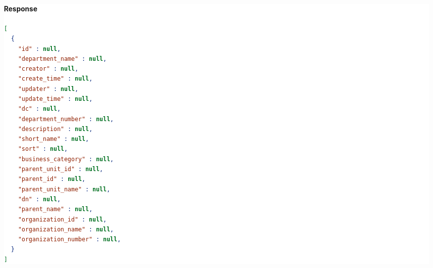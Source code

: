 
#### **Response**
```json
[
  {
    "id" : null,
    "department_name" : null,
    "creator" : null,
    "create_time" : null,
    "updater" : null,
    "update_time" : null,
    "dc" : null,
    "department_number" : null,
    "description" : null,
    "short_name" : null,
    "sort" : null,
    "business_category" : null,
    "parent_unit_id" : null,
    "parent_id" : null,
    "parent_unit_name" : null,
    "dn" : null,
    "parent_name" : null,
    "organization_id" : null,
    "organization_name" : null,
    "organization_number" : null,
  }
]

```





